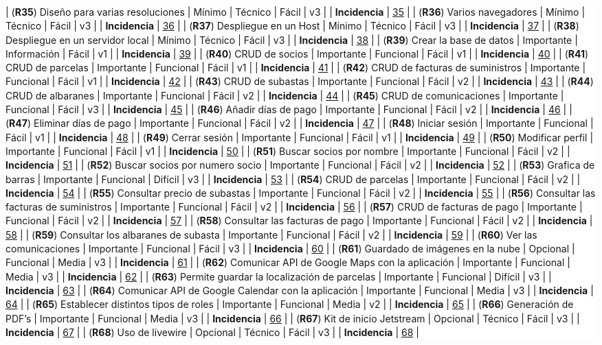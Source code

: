 | (**R35**) Diseño para varias resoluciones | Mínimo | Técnico | Fácil | v3 | | **Incidencia**  | [35](https://github.com/Cristian181199/cooperativa-algaida/issues/35) |
| (**R36**) Varios navegadores | Mínimo | Técnico | Fácil | v3 | | **Incidencia**  | [36](https://github.com/Cristian181199/cooperativa-algaida/issues/36) |
| (**R37**) Despliegue en un Host | Mínimo | Técnico | Fácil | v3 | | **Incidencia**  | [37](https://github.com/Cristian181199/cooperativa-algaida/issues/37) |
| (**R38**) Despliegue en un servidor local | Mínimo | Técnico | Fácil | v3 | | **Incidencia**  | [38](https://github.com/Cristian181199/cooperativa-algaida/issues/38) |
| (**R39**) Crear la base de datos | Importante | Información | Fácil | v1 | | **Incidencia**  | [39](https://github.com/Cristian181199/cooperativa-algaida/issues/39) |
| (**R40**) CRUD de socios | Importante | Funcional | Fácil | v1 | | **Incidencia**  | [40](https://github.com/Cristian181199/cooperativa-algaida/issues/40) |
| (**R41**) CRUD de parcelas | Importante | Funcional | Fácil | v1 | | **Incidencia**  | [41](https://github.com/Cristian181199/cooperativa-algaida/issues/41) |
| (**R42**) CRUD de facturas de suministros | Importante | Funcional | Fácil | v1 | | **Incidencia**  | [42](https://github.com/Cristian181199/cooperativa-algaida/issues/42) |
| (**R43**) CRUD de subastas | Importante | Funcional | Fácil | v2 | | **Incidencia**  | [43](https://github.com/Cristian181199/cooperativa-algaida/issues/43) |
| (**R44**) CRUD de albaranes | Importante | Funcional | Fácil | v2 | | **Incidencia**  | [44](https://github.com/Cristian181199/cooperativa-algaida/issues/44) |
| (**R45**) CRUD de comunicaciones | Importante | Funcional | Fácil | v3 | | **Incidencia**  | [45](https://github.com/Cristian181199/cooperativa-algaida/issues/45) |
| (**R46**) Añadir días de pago | Importante | Funcional | Fácil | v2 | | **Incidencia**  | [46](https://github.com/Cristian181199/cooperativa-algaida/issues/46) |
| (**R47**) Eliminar días de pago | Importante | Funcional | Fácil | v2 | | **Incidencia**  | [47](https://github.com/Cristian181199/cooperativa-algaida/issues/47) |
| (**R48**) Iniciar sesión | Importante | Funcional | Fácil | v1 | | **Incidencia**  | [48](https://github.com/Cristian181199/cooperativa-algaida/issues/48) |
| (**R49**) Cerrar sesión | Importante | Funcional | Fácil | v1 | | **Incidencia**  | [49](https://github.com/Cristian181199/cooperativa-algaida/issues/49) |
| (**R50**) Modificar perfil | Importante | Funcional | Fácil | v1 | | **Incidencia**  | [50](https://github.com/Cristian181199/cooperativa-algaida/issues/50) |
| (**R51**) Buscar socios por nombre | Importante | Funcional | Fácil | v2 | | **Incidencia**  | [51](https://github.com/Cristian181199/cooperativa-algaida/issues/51) |
| (**R52**) Buscar socios por  numero socio | Importante | Funcional | Fácil | v2 | | **Incidencia**  | [52](https://github.com/Cristian181199/cooperativa-algaida/issues/52) |
| (**R53**) Grafica de barras | Importante | Funcional | Difícil | v3 | | **Incidencia**  | [53](https://github.com/Cristian181199/cooperativa-algaida/issues/53) |
| (**R54**) CRUD de parcelas | Importante | Funcional | Fácil | v2 | | **Incidencia**  | [54](https://github.com/Cristian181199/cooperativa-algaida/issues/54) |
| (**R55**) Consultar precio de subastas | Importante | Funcional | Fácil | v2 | | **Incidencia**  | [55](https://github.com/Cristian181199/cooperativa-algaida/issues/55) |
| (**R56**) Consultar las facturas de suministros | Importante | Funcional | Fácil | v2 | | **Incidencia**  | [56](https://github.com/Cristian181199/cooperativa-algaida/issues/56) |
| (**R57**) CRUD de facturas de pago | Importante | Funcional | Fácil | v2 | | **Incidencia**  | [57](https://github.com/Cristian181199/cooperativa-algaida/issues/57) |
| (**R58**) Consultar las facturas de pago | Importante | Funcional | Fácil | v2 | | **Incidencia**  | [58](https://github.com/Cristian181199/cooperativa-algaida/issues/58) |
| (**R59**) Consultar los albaranes de subasta | Importante | Funcional | Fácil | v2 | | **Incidencia**  | [59](https://github.com/Cristian181199/cooperativa-algaida/issues/59) |
| (**R60**) Ver las comunicaciones | Importante | Funcional | Fácil | v3 | | **Incidencia**  | [60](https://github.com/Cristian181199/cooperativa-algaida/issues/60) |
| (**R61**) Guardado de imágenes en la nube | Opcional | Funcional | Media | v3 | | **Incidencia**  | [61](https://github.com/Cristian181199/cooperativa-algaida/issues/61) |
| (**R62**) Comunicar API de Google Maps con la aplicación | Importante | Funcional | Media | v3 | | **Incidencia**  | [62](https://github.com/Cristian181199/cooperativa-algaida/issues/62) |
| (**R63**) Permite guardar la localización de parcelas | Importante | Funcional | Difícil | v3 | | **Incidencia**  | [63](https://github.com/Cristian181199/cooperativa-algaida/issues/63) |
| (**R64**) Comunicar API de Google Calendar con la aplicación | Importante | Funcional | Media | v3 | | **Incidencia**  | [64](https://github.com/Cristian181199/cooperativa-algaida/issues/64) |
| (**R65**) Establecer distintos tipos de roles | Importante | Funcional | Media | v2 | | **Incidencia**  | [65](https://github.com/Cristian181199/cooperativa-algaida/issues/65) |
| (**R66**) Generación de PDF’s | Importante | Funcional | Media | v3 | | **Incidencia**  | [66](https://github.com/Cristian181199/cooperativa-algaida/issues/66) |
| (**R67**) Kit de inicio Jetstream | Opcional | Técnico | Fácil | v3 | | **Incidencia**  | [67](https://github.com/Cristian181199/cooperativa-algaida/issues/67) |
| (**R68**) Uso de livewire | Opcional | Técnico | Fácil | v3 | | **Incidencia**  | [68](https://github.com/Cristian181199/cooperativa-algaida/issues/68) |
